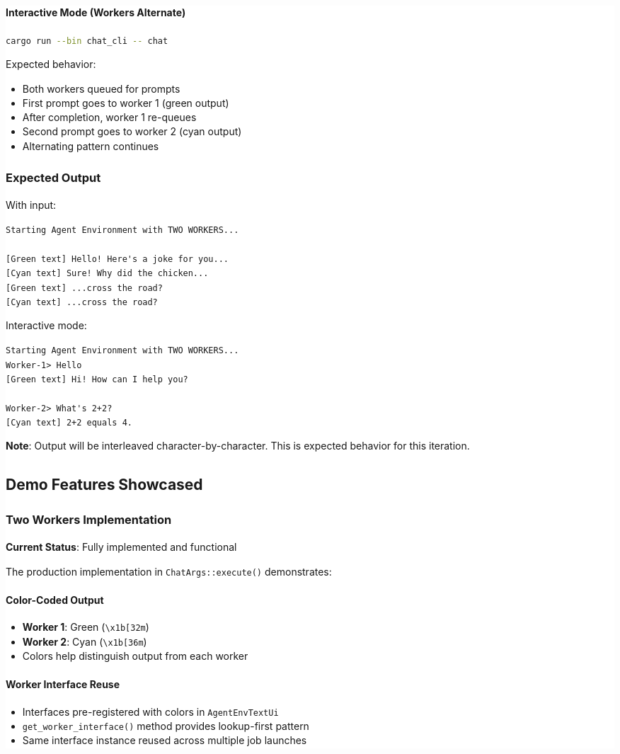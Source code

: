 #### Interactive Mode (Workers Alternate)

```bash
cargo run --bin chat_cli -- chat
```

Expected behavior:
- Both workers queued for prompts
- First prompt goes to worker 1 (green output)
- After completion, worker 1 re-queues
- Second prompt goes to worker 2 (cyan output)
- Alternating pattern continues

### Expected Output

With input:
```
Starting Agent Environment with TWO WORKERS...

[Green text] Hello! Here's a joke for you...
[Cyan text] Sure! Why did the chicken...
[Green text] ...cross the road?
[Cyan text] ...cross the road?
```

Interactive mode:
```
Starting Agent Environment with TWO WORKERS...
Worker-1> Hello
[Green text] Hi! How can I help you?

Worker-2> What's 2+2?
[Cyan text] 2+2 equals 4.
```

**Note**: Output will be interleaved character-by-character. This is expected behavior for this iteration.

## Demo Features Showcased

### Two Workers Implementation

**Current Status**: Fully implemented and functional

The production implementation in `ChatArgs::execute()` demonstrates:

#### Color-Coded Output
- **Worker 1**: Green (`\x1b[32m`)
- **Worker 2**: Cyan (`\x1b[36m`)
- Colors help distinguish output from each worker

#### Worker Interface Reuse
- Interfaces pre-registered with colors in `AgentEnvTextUi`
- `get_worker_interface()` method provides lookup-first pattern
- Same interface instance reused across multiple job launches
